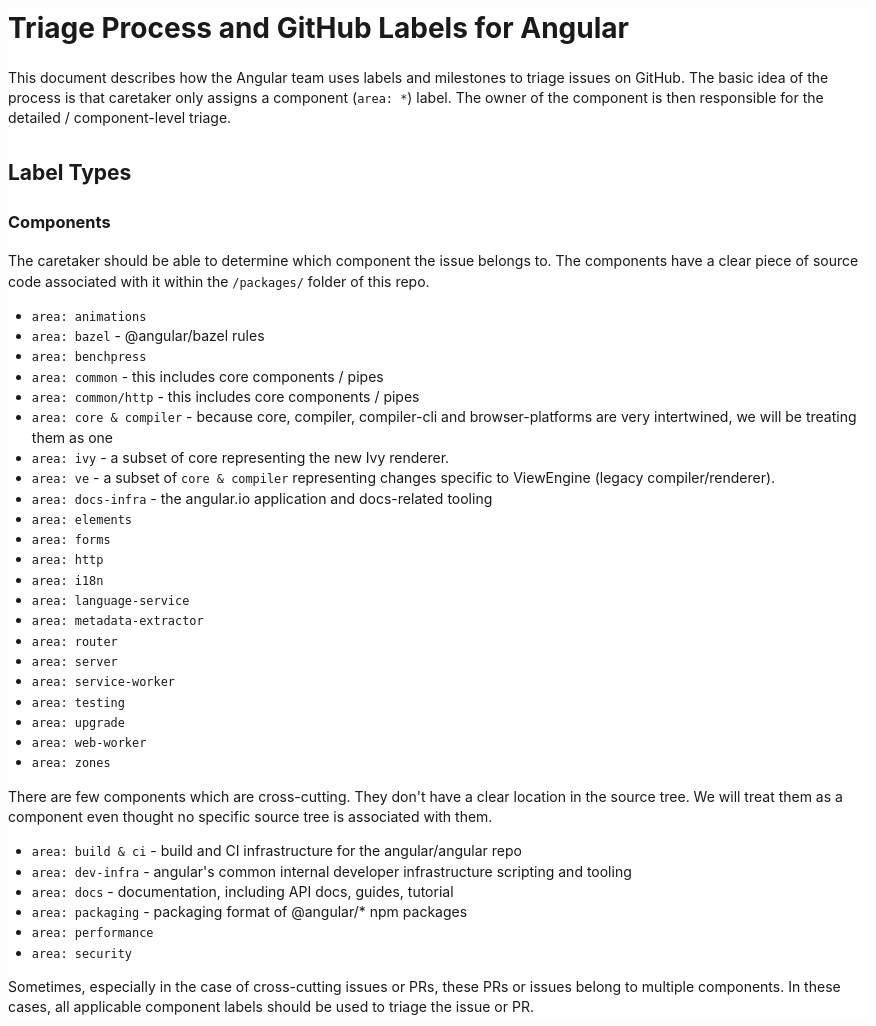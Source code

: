 # Triage Process and GitHub Labels for Angular

This document describes how the Angular team uses labels and milestones to triage issues on GitHub.
The basic idea of the process is that caretaker only assigns a component (`area: *`) label.
The owner of the component is then responsible for the detailed / component-level triage.


## Label Types

### Components

The caretaker should be able to determine which component the issue belongs to.
The components have a clear piece of source code associated with it within the `/packages/` folder
of this repo.

* `area: animations`
* `area: bazel` - @angular/bazel rules
* `area: benchpress`
* `area: common` - this includes core components / pipes
* `area: common/http` - this includes core components / pipes
* `area: core & compiler` - because core, compiler, compiler-cli and
  browser-platforms are very intertwined, we will be treating them as one
* `area: ivy` - a subset of core representing the new Ivy renderer.
* `area: ve` - a subset of `core & compiler` representing changes specific to ViewEngine (legacy compiler/renderer).
* `area: docs-infra` - the angular.io application and docs-related tooling
* `area: elements`
* `area: forms`
* `area: http`
* `area: i18n`
* `area: language-service`
* `area: metadata-extractor`
* `area: router`
* `area: server`
* `area: service-worker`
* `area: testing`
* `area: upgrade`
* `area: web-worker`
* `area: zones`

There are few components which are cross-cutting.
They don't have a clear location in the source tree.
We will treat them as a component even thought no specific source tree is associated with them.

* `area: build & ci` - build and CI infrastructure for the angular/angular repo
* `area: dev-infra` - angular's common internal developer infrastructure scripting and tooling
* `area: docs` - documentation, including API docs, guides, tutorial
* `area: packaging` - packaging format of @angular/* npm packages
* `area: performance`
* `area: security`

Sometimes, especially in the case of cross-cutting issues or PRs, these PRs or issues belong to
multiple components. In these cases, all applicable component labels should be used to triage the
issue or PR.
